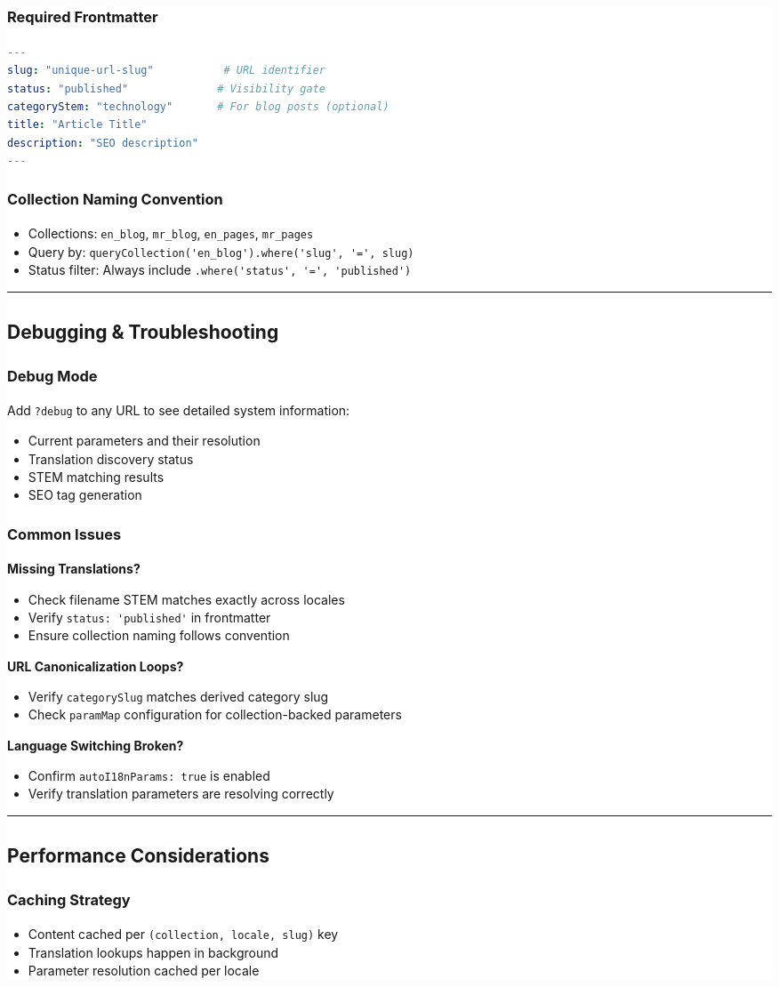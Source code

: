 ### Required Frontmatter
```yaml
---
slug: "unique-url-slug"           # URL identifier
status: "published"              # Visibility gate
categoryStem: "technology"       # For blog posts (optional)
title: "Article Title"
description: "SEO description"
---
```

### Collection Naming Convention
- Collections: `en_blog`, `mr_blog`, `en_pages`, `mr_pages`
- Query by: `queryCollection('en_blog').where('slug', '=', slug)`
- Status filter: Always include `.where('status', '=', 'published')`

---

## Debugging & Troubleshooting

### Debug Mode
Add `?debug` to any URL to see detailed system information:
- Current parameters and their resolution
- Translation discovery status  
- STEM matching results
- SEO tag generation

### Common Issues

**Missing Translations?**
- Check filename STEM matches exactly across locales
- Verify `status: 'published'` in frontmatter
- Ensure collection naming follows convention

**URL Canonicalization Loops?**
- Verify `categorySlug` matches derived category slug
- Check `paramMap` configuration for collection-backed parameters

**Language Switching Broken?**
- Confirm `autoI18nParams: true` is enabled
- Verify translation parameters are resolving correctly

---

## Performance Considerations

### Caching Strategy
- Content cached per `(collection, locale, slug)` key
- Translation lookups happen in background
- Parameter resolution cached per locale

